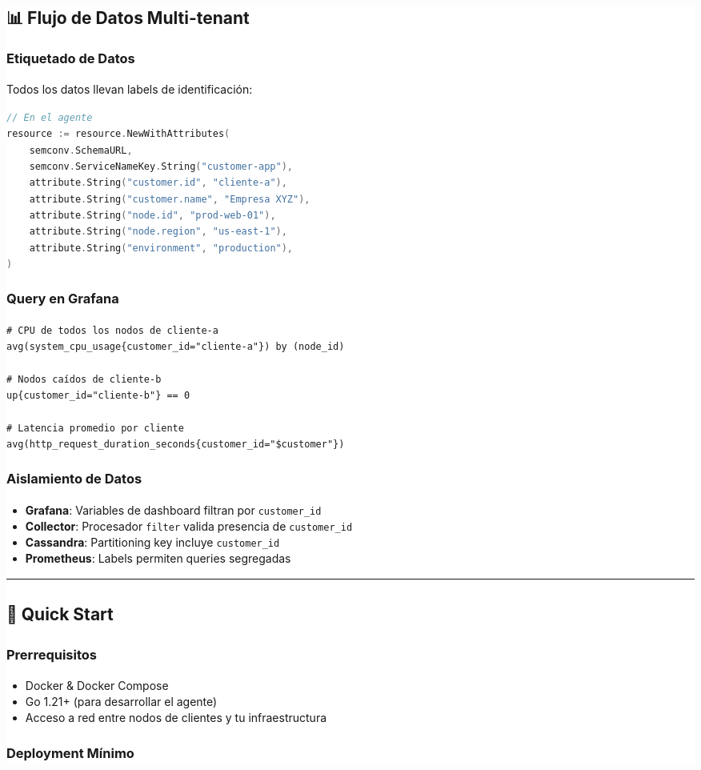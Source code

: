 
## 📊 Flujo de Datos Multi-tenant

### Etiquetado de Datos

Todos los datos llevan labels de identificación:

```go
// En el agente
resource := resource.NewWithAttributes(
    semconv.SchemaURL,
    semconv.ServiceNameKey.String("customer-app"),
    attribute.String("customer.id", "cliente-a"),
    attribute.String("customer.name", "Empresa XYZ"),
    attribute.String("node.id", "prod-web-01"),
    attribute.String("node.region", "us-east-1"),
    attribute.String("environment", "production"),
)
```

### Query en Grafana

```promql
# CPU de todos los nodos de cliente-a
avg(system_cpu_usage{customer_id="cliente-a"}) by (node_id)

# Nodos caídos de cliente-b
up{customer_id="cliente-b"} == 0

# Latencia promedio por cliente
avg(http_request_duration_seconds{customer_id="$customer"})
```

### Aislamiento de Datos

- **Grafana**: Variables de dashboard filtran por `customer_id`
- **Collector**: Procesador `filter` valida presencia de `customer_id`
- **Cassandra**: Partitioning key incluye `customer_id`
- **Prometheus**: Labels permiten queries segregadas

---

## 🚀 Quick Start

### Prerrequisitos

- Docker & Docker Compose
- Go 1.21+ (para desarrollar el agente)
- Acceso a red entre nodos de clientes y tu infraestructura

### Deployment Mínimo
